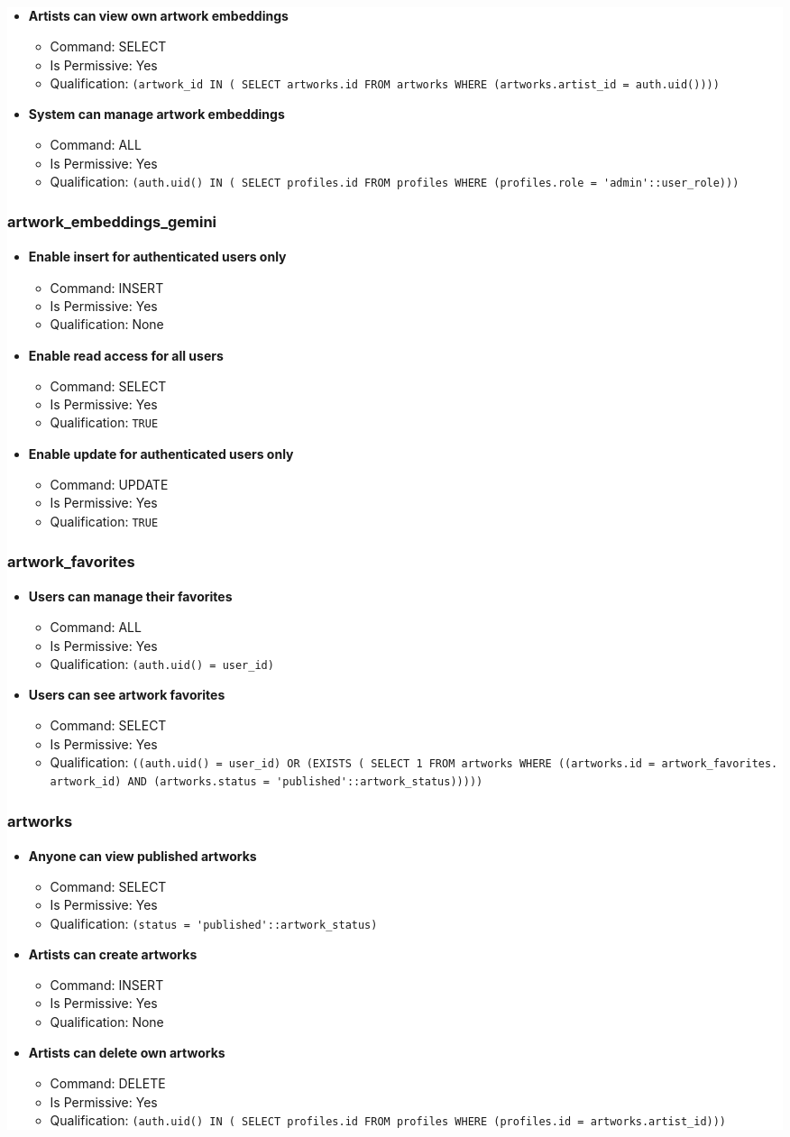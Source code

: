 - **Artists can view own artwork embeddings**
  - Command: SELECT
  - Is Permissive: Yes
  - Qualification: `(artwork_id IN ( SELECT artworks.id FROM artworks WHERE (artworks.artist_id = auth.uid())))`

- **System can manage artwork embeddings**
  - Command: ALL
  - Is Permissive: Yes
  - Qualification: `(auth.uid() IN ( SELECT profiles.id FROM profiles WHERE (profiles.role = 'admin'::user_role)))`

### artwork_embeddings_gemini
- **Enable insert for authenticated users only**
  - Command: INSERT
  - Is Permissive: Yes
  - Qualification: None

- **Enable read access for all users**
  - Command: SELECT
  - Is Permissive: Yes
  - Qualification: `TRUE`

- **Enable update for authenticated users only**
  - Command: UPDATE
  - Is Permissive: Yes
  - Qualification: `TRUE`

### artwork_favorites
- **Users can manage their favorites**
  - Command: ALL
  - Is Permissive: Yes
  - Qualification: `(auth.uid() = user_id)`

- **Users can see artwork favorites**
  - Command: SELECT
  - Is Permissive: Yes
  - Qualification: `((auth.uid() = user_id) OR (EXISTS ( SELECT 1 FROM artworks WHERE ((artworks.id = artwork_favorites.artwork_id) AND (artworks.status = 'published'::artwork_status)))))`

### artworks
- **Anyone can view published artworks**
  - Command: SELECT
  - Is Permissive: Yes
  - Qualification: `(status = 'published'::artwork_status)`

- **Artists can create artworks**
  - Command: INSERT
  - Is Permissive: Yes
  - Qualification: None

- **Artists can delete own artworks**
  - Command: DELETE
  - Is Permissive: Yes
  - Qualification: `(auth.uid() IN ( SELECT profiles.id FROM profiles WHERE (profiles.id = artworks.artist_id)))`
